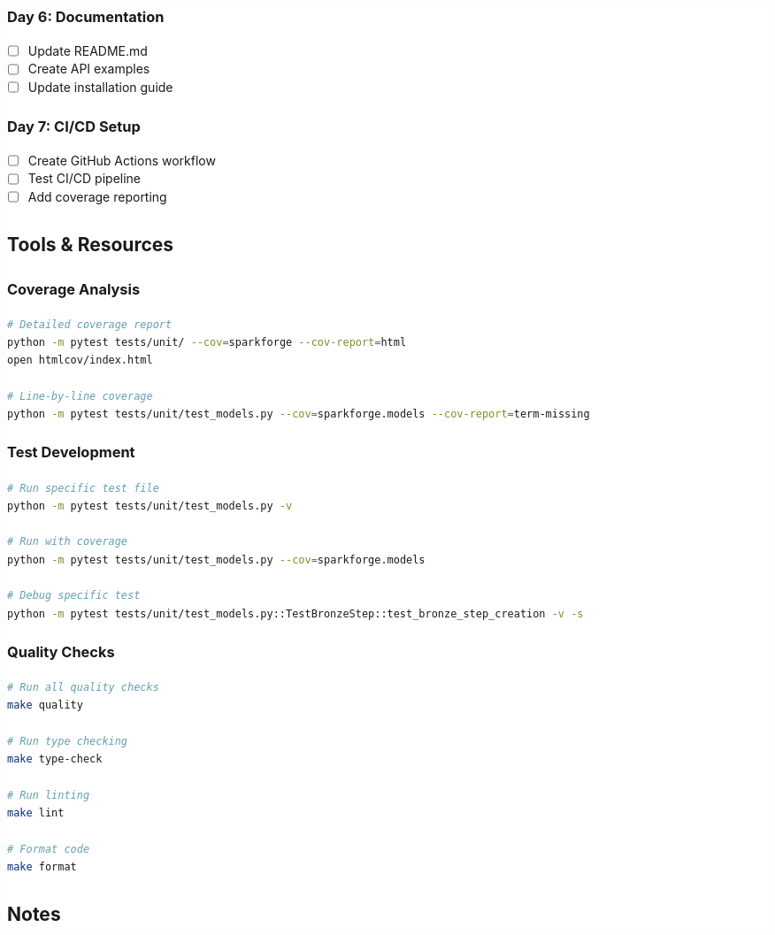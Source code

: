 ### Day 6: Documentation
- [ ] Update README.md
- [ ] Create API examples
- [ ] Update installation guide

### Day 7: CI/CD Setup
- [ ] Create GitHub Actions workflow
- [ ] Test CI/CD pipeline
- [ ] Add coverage reporting

## Tools & Resources

### Coverage Analysis
```bash
# Detailed coverage report
python -m pytest tests/unit/ --cov=sparkforge --cov-report=html
open htmlcov/index.html

# Line-by-line coverage
python -m pytest tests/unit/test_models.py --cov=sparkforge.models --cov-report=term-missing
```

### Test Development
```bash
# Run specific test file
python -m pytest tests/unit/test_models.py -v

# Run with coverage
python -m pytest tests/unit/test_models.py --cov=sparkforge.models

# Debug specific test
python -m pytest tests/unit/test_models.py::TestBronzeStep::test_bronze_step_creation -v -s
```

### Quality Checks
```bash
# Run all quality checks
make quality

# Run type checking
make type-check

# Run linting
make lint

# Format code
make format
```

## Notes
